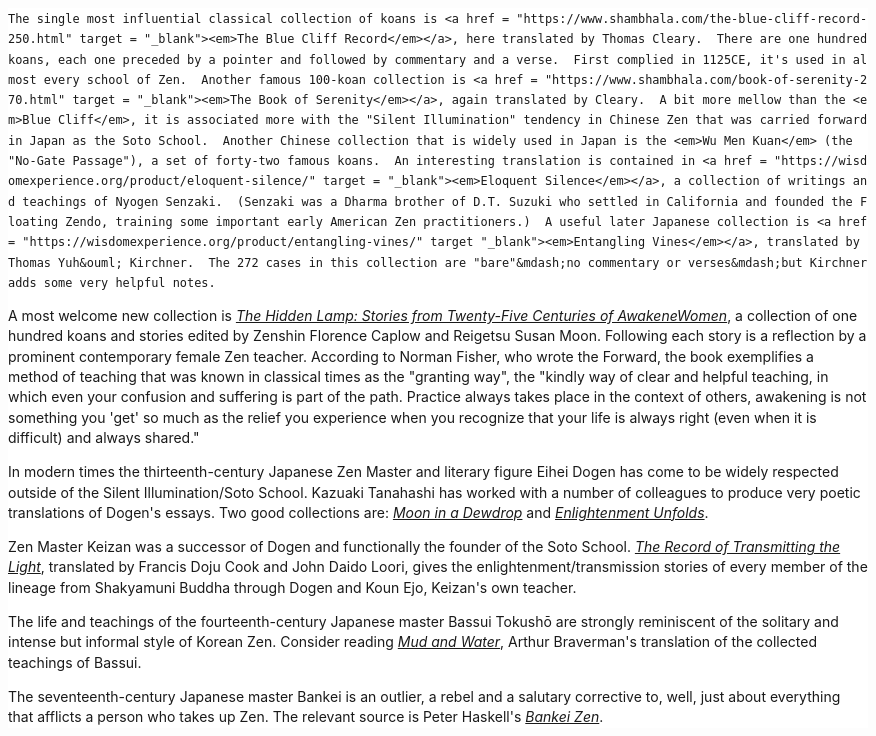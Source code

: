     The single most influential classical collection of koans is <a href = "https://www.shambhala.com/the-blue-cliff-record-250.html" target = "_blank"><em>The Blue Cliff Record</em></a>, here translated by Thomas Cleary.  There are one hundred koans, each one preceded by a pointer and followed by commentary and a verse.  First complied in 1125CE, it's used in almost every school of Zen.  Another famous 100-koan collection is <a href = "https://www.shambhala.com/book-of-serenity-270.html" target = "_blank"><em>The Book of Serenity</em></a>, again translated by Cleary.  A bit more mellow than the <em>Blue Cliff</em>, it is associated more with the "Silent Illumination" tendency in Chinese Zen that was carried forward in Japan as the Soto School.  Another Chinese collection that is widely used in Japan is the <em>Wu Men Kuan</em> (the "No-Gate Passage"), a set of forty-two famous koans.  An interesting translation is contained in <a href = "https://wisdomexperience.org/product/eloquent-silence/" target = "_blank"><em>Eloquent Silence</em></a>, a collection of writings and teachings of Nyogen Senzaki.  (Senzaki was a Dharma brother of D.T. Suzuki who settled in California and founded the Floating Zendo, training some important early American Zen practitioners.)  A useful later Japanese collection is <a href = "https://wisdomexperience.org/product/entangling-vines/" target "_blank"><em>Entangling Vines</em></a>, translated by Thomas Yuh&ouml; Kirchner.  The 272 cases in this collection are "bare"&mdash;no commentary or verses&mdash;but Kirchner adds some very helpful notes.
</p>
<p>
    A most welcome new collection is <a href = "https://wisdomexperience.org/product/hidden-lamp/" target="_blank"><em>The Hidden Lamp: Stories from Twenty-Five Centuries of AwakeneWomen</em></a>, a collection of one hundred koans and stories edited by Zenshin Florence Caplow and Reigetsu Susan Moon.  Following each story is a reflection by a prominent contemporary female Zen teacher. According to Norman Fisher, who wrote the Forward, the book exemplifies a method of teaching that was known in classical times as the "granting way", the "kindly way of clear and helpful teaching, in which even your confusion and suffering is part of the path.  Practice always takes place in the context of others, awakening is not something you 'get' so much as the relief you experience when you recognize that your life is always right (even when it is difficult) and always shared."
</p>
<p>
    In modern times the thirteenth-century Japanese Zen Master and literary figure Eihei Dogen has come to be widely respected outside of the Silent Illumination/Soto School.  Kazuaki Tanahashi has worked with a number of colleagues to produce very poetic translations of Dogen's essays.  Two good collections are: <a href = "https://us.macmillan.com/books/9780865471863" target="_blank"><em>Moon in a Dewdrop</em></a> and <a href = "https://www.shambhala.com/enlightenment-unfolds-544.html" target="_blank"><em>Enlightenment Unfolds</em></a>.
</p>
<p>
    Zen Master Keizan was a successor of Dogen and functionally the founder of the Soto School.  <a href = "https://wisdomexperience.org/product/record-transmitting-light/" target="_blank"><em>The Record of Transmitting the Light</em></a>, translated by Francis Doju Cook and John Daido Loori, gives the enlightenment/transmission stories of every member of the lineage from Shakyamuni Buddha through Dogen and Koun Ejo, Keizan's own teacher.
</p>
<p>
    The life and teachings of the fourteenth-century Japanese master Bassui Tokush&#333; are strongly reminiscent of the solitary and intense but informal style of Korean Zen.  Consider reading <a href = "https://wisdomexperience.org/product/mud-and-water/" target="_blank"><em>Mud and Water</em></a>, Arthur Braverman's translation of the collected teachings of Bassui.
</p>
<p>
    The seventeenth-century Japanese master Bankei is an outlier, a rebel and a salutary corrective to, well, just about everything that afflicts a person who takes up Zen.  The relevant source is Peter Haskell's <a href = "https://groveatlantic.com/book/bankei-zen/" target="_blank"><em>Bankei Zen</em></a>.
</p>
